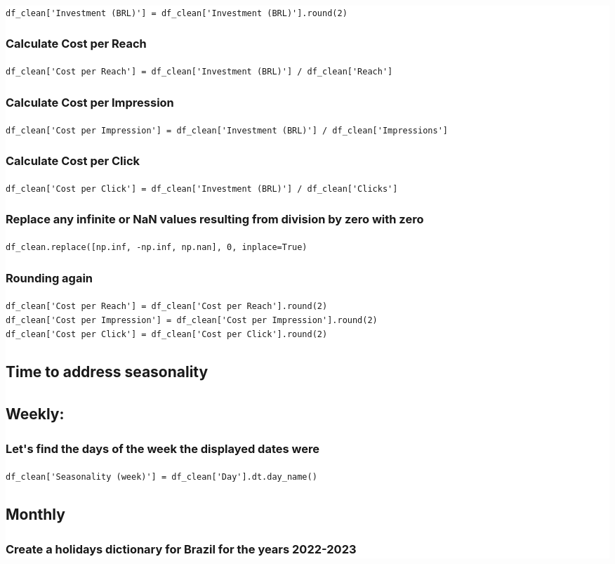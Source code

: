 ```
df_clean['Investment (BRL)'] = df_clean['Investment (BRL)'].round(2)
```

### Calculate Cost per Reach

```
df_clean['Cost per Reach'] = df_clean['Investment (BRL)'] / df_clean['Reach']
```

### Calculate Cost per Impression

```
df_clean['Cost per Impression'] = df_clean['Investment (BRL)'] / df_clean['Impressions']
```

### Calculate Cost per Click

```
df_clean['Cost per Click'] = df_clean['Investment (BRL)'] / df_clean['Clicks']
```

### Replace any infinite or NaN values resulting from division by zero with zero

```
df_clean.replace([np.inf, -np.inf, np.nan], 0, inplace=True)
```

### Rounding again

```
df_clean['Cost per Reach'] = df_clean['Cost per Reach'].round(2)
df_clean['Cost per Impression'] = df_clean['Cost per Impression'].round(2)
df_clean['Cost per Click'] = df_clean['Cost per Click'].round(2)
```

## Time to address seasonality

## Weekly:
   
### Let's find the days of the week the displayed dates were

```
df_clean['Seasonality (week)'] = df_clean['Day'].dt.day_name()
```

## Monthly

### Create a holidays dictionary for Brazil for the years 2022-2023
